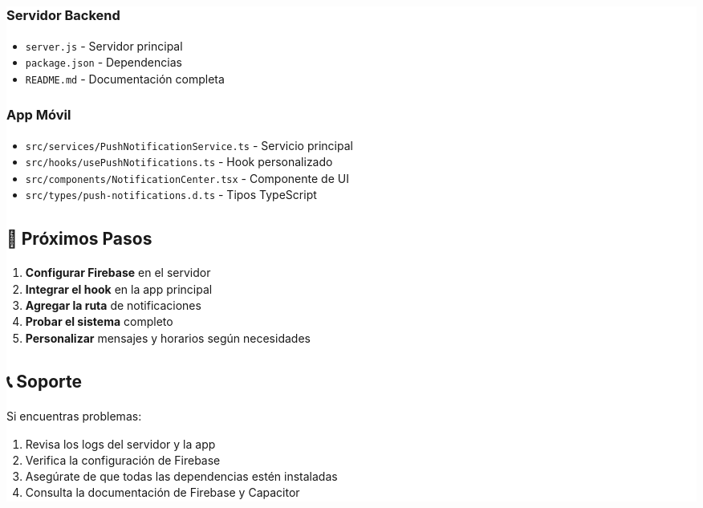 ### Servidor Backend
- `server.js` - Servidor principal
- `package.json` - Dependencias
- `README.md` - Documentación completa

### App Móvil
- `src/services/PushNotificationService.ts` - Servicio principal
- `src/hooks/usePushNotifications.ts` - Hook personalizado
- `src/components/NotificationCenter.tsx` - Componente de UI
- `src/types/push-notifications.d.ts` - Tipos TypeScript

## 🎯 Próximos Pasos

1. **Configurar Firebase** en el servidor
2. **Integrar el hook** en la app principal
3. **Agregar la ruta** de notificaciones
4. **Probar el sistema** completo
5. **Personalizar** mensajes y horarios según necesidades

## 📞 Soporte

Si encuentras problemas:

1. Revisa los logs del servidor y la app
2. Verifica la configuración de Firebase
3. Asegúrate de que todas las dependencias estén instaladas
4. Consulta la documentación de Firebase y Capacitor 